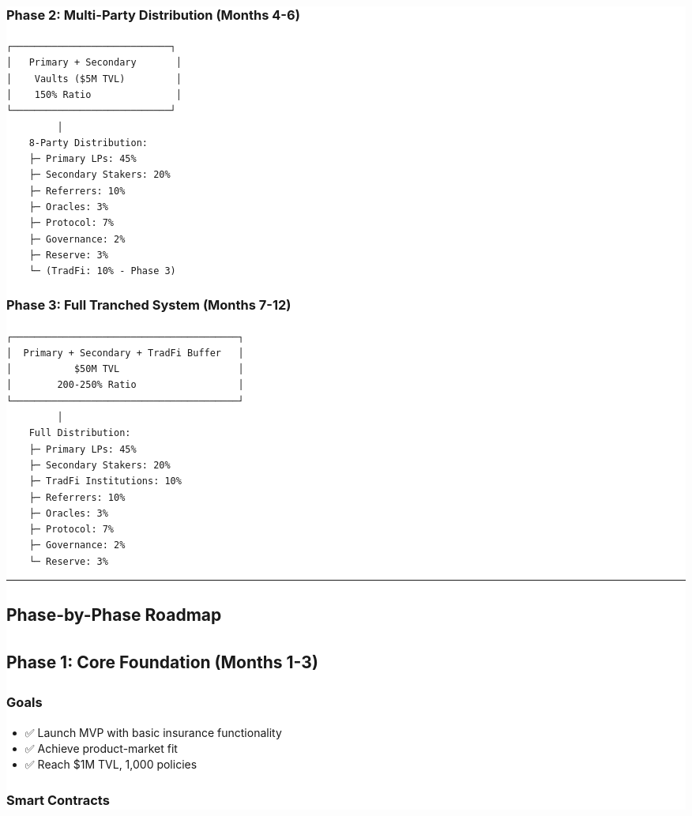 ### Phase 2: Multi-Party Distribution (Months 4-6)
```
┌────────────────────────────┐
│   Primary + Secondary       │
│    Vaults ($5M TVL)         │
│    150% Ratio               │
└────────────────────────────┘
         │
    8-Party Distribution:
    ├─ Primary LPs: 45%
    ├─ Secondary Stakers: 20%
    ├─ Referrers: 10%
    ├─ Oracles: 3%
    ├─ Protocol: 7%
    ├─ Governance: 2%
    ├─ Reserve: 3%
    └─ (TradFi: 10% - Phase 3)
```

### Phase 3: Full Tranched System (Months 7-12)
```
┌────────────────────────────────────────┐
│  Primary + Secondary + TradFi Buffer   │
│           $50M TVL                     │
│        200-250% Ratio                  │
└────────────────────────────────────────┘
         │
    Full Distribution:
    ├─ Primary LPs: 45%
    ├─ Secondary Stakers: 20%
    ├─ TradFi Institutions: 10%
    ├─ Referrers: 10%
    ├─ Oracles: 3%
    ├─ Protocol: 7%
    ├─ Governance: 2%
    └─ Reserve: 3%
```

---

## Phase-by-Phase Roadmap

## Phase 1: Core Foundation (Months 1-3)

### Goals
- ✅ Launch MVP with basic insurance functionality
- ✅ Achieve product-market fit
- ✅ Reach $1M TVL, 1,000 policies

### Smart Contracts

